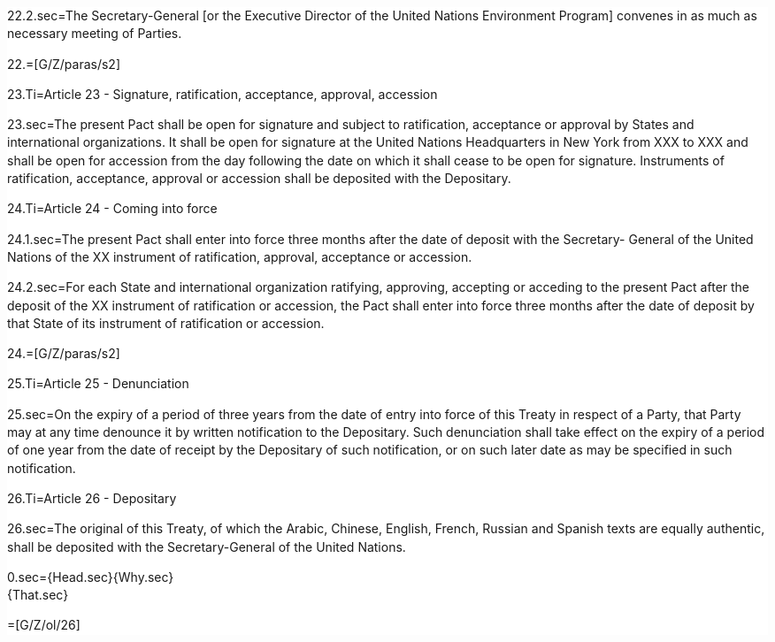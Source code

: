 22.2.sec=The Secretary-General [or the Executive Director of the United Nations Environment Program] convenes in as much as necessary meeting of Parties.

22.=[G/Z/paras/s2]

23.Ti=Article 23 - Signature, ratification, acceptance, approval, accession

23.sec=The present Pact shall be open for signature and subject to ratification, acceptance or approval by States and international organizations. It shall be open for signature at the United Nations Headquarters in New York from XXX to XXX and shall be open for accession from the day following the date on which it shall cease to be open for signature. Instruments of ratification, acceptance, approval or accession shall be deposited with the Depositary.

24.Ti=Article 24 - Coming into force

24.1.sec=The present Pact shall enter into force three months after the date of deposit with the Secretary- General of the United Nations of the XX instrument of ratification, approval, acceptance or accession.

24.2.sec=For each State and international organization ratifying, approving, accepting or acceding to the present Pact after the deposit of the XX instrument of ratification or accession, the Pact shall enter into force three months after the date of deposit by that State of its instrument of ratification or accession.

24.=[G/Z/paras/s2]

25.Ti=Article 25 - Denunciation

25.sec=On the expiry of a period of three years from the date of entry into force of this Treaty in respect of a Party, that Party may at any time denounce it by written notification to the Depositary. Such denunciation shall take effect on the expiry of a period of one year from the date of receipt by the Depositary of such notification, or on such later date as may be specified in such notification.

26.Ti=Article 26 - Depositary

26.sec=The original of this Treaty, of which the Arabic, Chinese, English, French, Russian and Spanish texts are equally authentic, shall be deposited with the Secretary-General of the United Nations.

0.sec={Head.sec}{Why.sec}<br>{That.sec}

=[G/Z/ol/26]